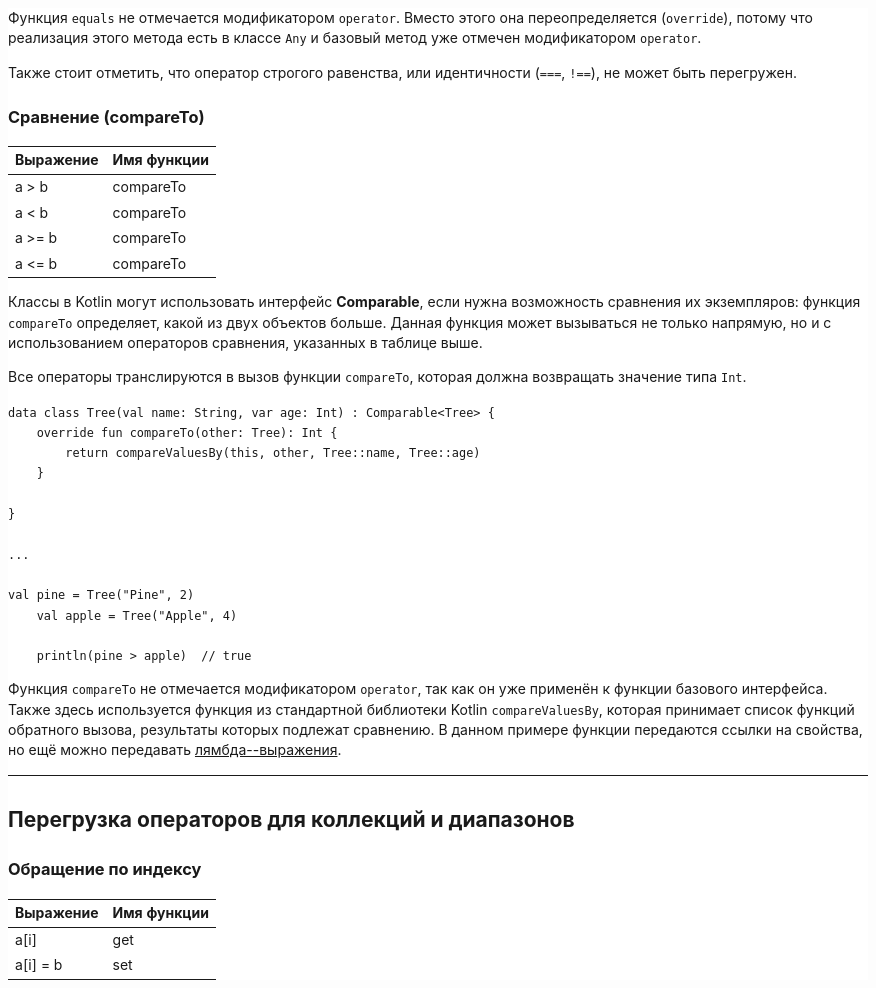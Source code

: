 Функция `equals` не отмечается модификатором `operator`. Вместо этого она переопределяется (`override`), потому что реализация этого метода есть в классе `Any` и базовый метод уже отмечен модификатором `operator`.

Также стоит отметить, что оператор строгого равенства, или идентичности (`===`, `!==`), не может быть перегружен.


### Сравнение (compareTo)

Выражение  |  Имя функции
--|--
a > b  |  compareTo
a < b  |  compareTo
a >= b  |  compareTo
a <= b  |  compareTo

Классы в Kotlin могут использовать интерфейс **Comparable**, если нужна возможность сравнения их экземпляров: функция `compareTo` определяет, какой из двух объектов больше. Данная функция может вызываться не только напрямую, но и с использованием операторов сравнения, указанных в таблице выше.

Все операторы транслируются в вызов функции `compareTo`, которая должна возвращать значение типа `Int`.

```
data class Tree(val name: String, var age: Int) : Comparable<Tree> {
    override fun compareTo(other: Tree): Int {
        return compareValuesBy(this, other, Tree::name, Tree::age)
    }

}

...

val pine = Tree("Pine", 2)
    val apple = Tree("Apple", 4)

    println(pine > apple)  // true
```

Функция `compareTo` не отмечается модификатором `operator`, так как он уже применён к функции базового интерфейса. Также здесь используется функция из стандартной библиотеки Kotlin `compareValuesBy`, которая принимает список функций обратного вызова, результаты которых подлежат сравнению. В данном примере функции передаются ссылки на свойства, но ещё можно передавать [лямбда--выражения][2-dev3java-lambdas].

***

## Перегрузка операторов для коллекций и диапазонов

### Обращение по индексу

Выражение  |  Имя функции
--|--
a[i]  |  get
a[i] = b  |  set


[1-ref-doc-en]: https://kotlinlang.org/docs/reference/operator-overloading.html "kotlinlang.org"
[2-ref-doc-ru]: https://kotlinlang.ru/docs/reference/operator-overloading.html "kotlinlang.ru"
[1-dev3java-data]: /posts/kotlin-data-classes/
[2-dev3java-lambdas]: /posts/kotlin-lambdas-expressions-and-anonymous-functions/
[3-dev3java-destructuring]: /posts/kotlin-data-classes/#%D0%BC%D1%83%D0%BB%D1%8C%D1%82%D0%B8%D0%B4%D0%B5%D0%BA%D0%BB%D0%B0%D1%80%D0%B0%D1%86%D0%B8%D0%B8